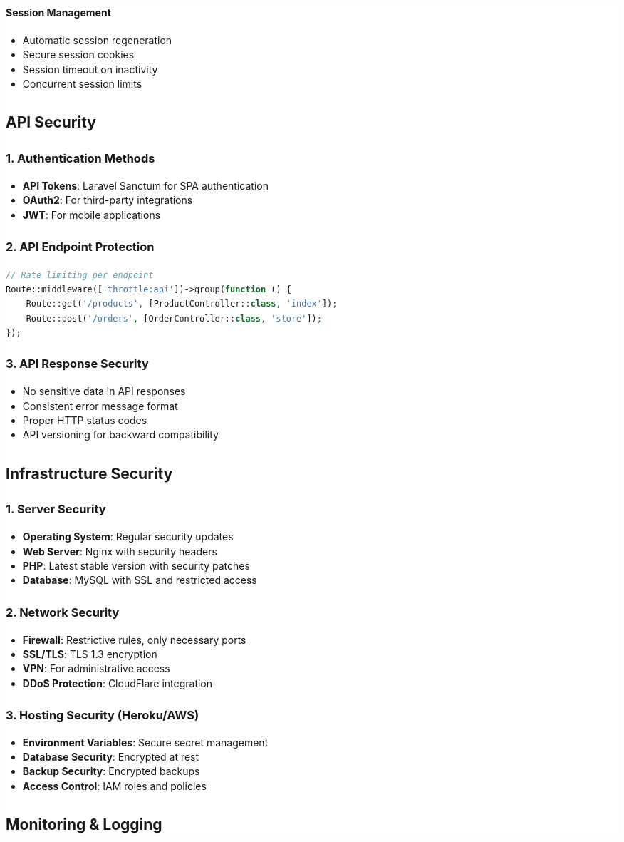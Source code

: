 #### Session Management
- Automatic session regeneration
- Secure session cookies
- Session timeout on inactivity
- Concurrent session limits

## API Security

### 1. Authentication Methods
- **API Tokens**: Laravel Sanctum for SPA authentication
- **OAuth2**: For third-party integrations
- **JWT**: For mobile applications

### 2. API Endpoint Protection
```php
// Rate limiting per endpoint
Route::middleware(['throttle:api'])->group(function () {
    Route::get('/products', [ProductController::class, 'index']);
    Route::post('/orders', [OrderController::class, 'store']);
});
```

### 3. API Response Security
- No sensitive data in API responses
- Consistent error message format
- Proper HTTP status codes
- API versioning for backward compatibility

## Infrastructure Security

### 1. Server Security
- **Operating System**: Regular security updates
- **Web Server**: Nginx with security headers
- **PHP**: Latest stable version with security patches
- **Database**: MySQL with SSL and restricted access

### 2. Network Security
- **Firewall**: Restrictive rules, only necessary ports
- **SSL/TLS**: TLS 1.3 encryption
- **VPN**: For administrative access
- **DDoS Protection**: CloudFlare integration

### 3. Hosting Security (Heroku/AWS)
- **Environment Variables**: Secure secret management
- **Database Security**: Encrypted at rest
- **Backup Security**: Encrypted backups
- **Access Control**: IAM roles and policies

## Monitoring & Logging
